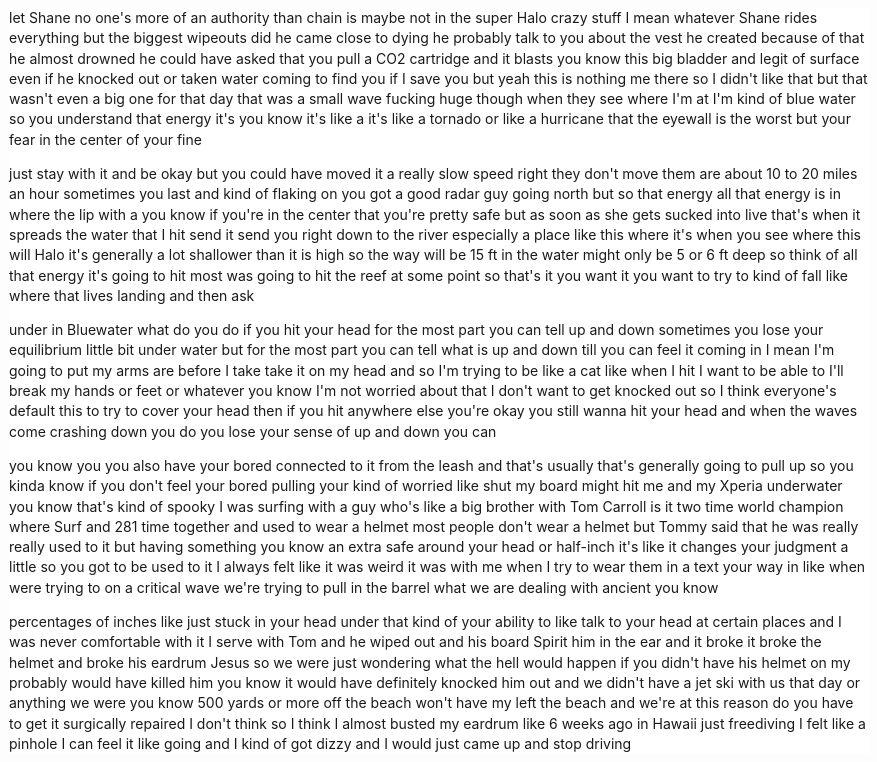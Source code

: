 let Shane no one's more of an authority than chain is maybe not in the super Halo crazy stuff I mean whatever Shane rides everything but the biggest wipeouts did he came close to dying he probably talk to you about the vest he created because of that he almost drowned he could have asked that you pull a CO2 cartridge and it blasts you know this big bladder and legit of surface even if he knocked out or taken water coming to find you if I save you but yeah this is nothing me there so I didn't like that but that wasn't even a big one for that day that was a small wave fucking huge though when they see where I'm at I'm kind of blue water so you understand that energy it's you know it's like a it's like a tornado or like a hurricane that the eyewall is the worst but your fear in the center of your fine

<timemark seconds="4064" />

just stay with it and be okay but you could have moved it a really slow speed right they don't move them are about 10 to 20 miles an hour sometimes you last and kind of flaking on you got a good radar guy going north but so that energy all that energy is in where the lip with a you know if you're in the center that you're pretty safe but as soon as she gets sucked into live that's when it spreads the water that I hit send it send you right down to the river especially a place like this where it's when you see where this will Halo it's generally a lot shallower than it is high so the way will be 15 ft in the water might only be 5 or 6 ft deep so think of all that energy it's going to hit most was going to hit the reef at some point so that's it you want it you want to try to kind of fall like where that lives landing and then ask

<timemark seconds="4124" />

under in Bluewater what do you do if you hit your head for the most part you can tell up and down sometimes you lose your equilibrium little bit under water but for the most part you can tell what is up and down till you can feel it coming in I mean I'm going to put my arms are before I take take it on my head and so I'm trying to be like a cat like when I hit I want to be able to I'll break my hands or feet or whatever you know I'm not worried about that I don't want to get knocked out so I think everyone's default this to try to cover your head then if you hit anywhere else you're okay you still wanna hit your head and when the waves come crashing down you do you lose your sense of up and down you can

<timemark seconds="4169" />

you know you you also have your bored connected to it from the leash and that's usually that's generally going to pull up so you kinda know if you don't feel your bored pulling your kind of worried like shut my board might hit me and my Xperia underwater you know that's kind of spooky I was surfing with a guy who's like a big brother with Tom Carroll is it two time world champion where Surf and 281 time together and used to wear a helmet most people don't wear a helmet but Tommy said that he was really really used to it but having something you know an extra safe around your head or half-inch it's like it changes your judgment a little so you got to be used to it I always felt like it was weird it was with me when I try to wear them in a text your way in like when were trying to on a critical wave we're trying to pull in the barrel what we are dealing with ancient you know

<timemark seconds="4226" />

percentages of inches like just stuck in your head under that kind of your ability to like talk to your head at certain places and I was never comfortable with it I serve with Tom and he wiped out and his board Spirit him in the ear and it broke it broke the helmet and broke his eardrum Jesus so we were just wondering what the hell would happen if you didn't have his helmet on my probably would have killed him you know it would have definitely knocked him out and we didn't have a jet ski with us that day or anything we were you know 500 yards or more off the beach won't have my left the beach and we're at this reason do you have to get it surgically repaired I don't think so I think I almost busted my eardrum like 6 weeks ago in Hawaii just freediving I felt like a pinhole I can feel it like going and I kind of got dizzy and I would just came up and stop driving
